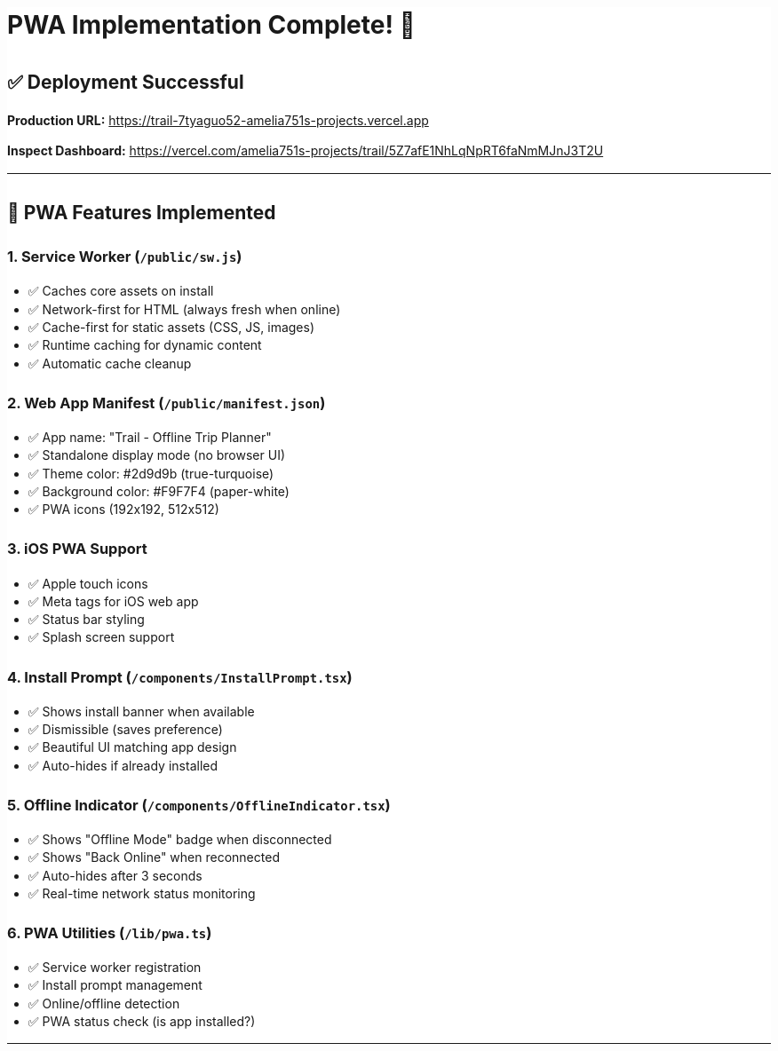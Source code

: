 # PWA Implementation Complete! 🎉

## ✅ Deployment Successful

**Production URL:** https://trail-7tyaguo52-amelia751s-projects.vercel.app

**Inspect Dashboard:** https://vercel.com/amelia751s-projects/trail/5Z7afE1NhLqNpRT6faNmMJnJ3T2U

---

## 🚀 PWA Features Implemented

### 1. **Service Worker** (`/public/sw.js`)
   - ✅ Caches core assets on install
   - ✅ Network-first for HTML (always fresh when online)
   - ✅ Cache-first for static assets (CSS, JS, images)
   - ✅ Runtime caching for dynamic content
   - ✅ Automatic cache cleanup

### 2. **Web App Manifest** (`/public/manifest.json`)
   - ✅ App name: "Trail - Offline Trip Planner"
   - ✅ Standalone display mode (no browser UI)
   - ✅ Theme color: #2d9d9b (true-turquoise)
   - ✅ Background color: #F9F7F4 (paper-white)
   - ✅ PWA icons (192x192, 512x512)

### 3. **iOS PWA Support**
   - ✅ Apple touch icons
   - ✅ Meta tags for iOS web app
   - ✅ Status bar styling
   - ✅ Splash screen support

### 4. **Install Prompt** (`/components/InstallPrompt.tsx`)
   - ✅ Shows install banner when available
   - ✅ Dismissible (saves preference)
   - ✅ Beautiful UI matching app design
   - ✅ Auto-hides if already installed

### 5. **Offline Indicator** (`/components/OfflineIndicator.tsx`)
   - ✅ Shows "Offline Mode" badge when disconnected
   - ✅ Shows "Back Online" when reconnected
   - ✅ Auto-hides after 3 seconds
   - ✅ Real-time network status monitoring

### 6. **PWA Utilities** (`/lib/pwa.ts`)
   - ✅ Service worker registration
   - ✅ Install prompt management
   - ✅ Online/offline detection
   - ✅ PWA status check (is app installed?)

---